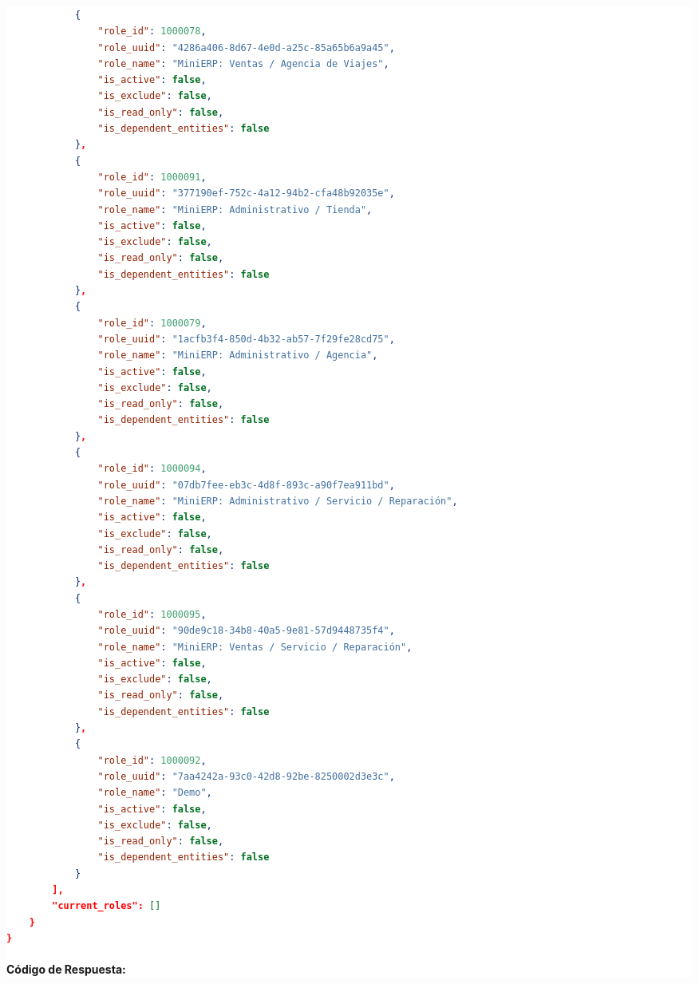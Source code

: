 ```json
            {
                "role_id": 1000078,
                "role_uuid": "4286a406-8d67-4e0d-a25c-85a65b6a9a45",
                "role_name": "MiniERP: Ventas / Agencia de Viajes",
                "is_active": false,
                "is_exclude": false,
                "is_read_only": false,
                "is_dependent_entities": false
            },
            {
                "role_id": 1000091,
                "role_uuid": "377190ef-752c-4a12-94b2-cfa48b92035e",
                "role_name": "MiniERP: Administrativo / Tienda",
                "is_active": false,
                "is_exclude": false,
                "is_read_only": false,
                "is_dependent_entities": false
            },
            {
                "role_id": 1000079,
                "role_uuid": "1acfb3f4-850d-4b32-ab57-7f29fe28cd75",
                "role_name": "MiniERP: Administrativo / Agencia",
                "is_active": false,
                "is_exclude": false,
                "is_read_only": false,
                "is_dependent_entities": false
            },
            {
                "role_id": 1000094,
                "role_uuid": "07db7fee-eb3c-4d8f-893c-a90f7ea911bd",
                "role_name": "MiniERP: Administrativo / Servicio / Reparación",
                "is_active": false,
                "is_exclude": false,
                "is_read_only": false,
                "is_dependent_entities": false
            },
            {
                "role_id": 1000095,
                "role_uuid": "90de9c18-34b8-40a5-9e81-57d9448735f4",
                "role_name": "MiniERP: Ventas / Servicio / Reparación",
                "is_active": false,
                "is_exclude": false,
                "is_read_only": false,
                "is_dependent_entities": false
            },
            {
                "role_id": 1000092,
                "role_uuid": "7aa4242a-93c0-42d8-92be-8250002d3e3c",
                "role_name": "Demo",
                "is_active": false,
                "is_exclude": false,
                "is_read_only": false,
                "is_dependent_entities": false
            }
        ],
        "current_roles": []
    }
}
```
#### Código de Respuesta:
